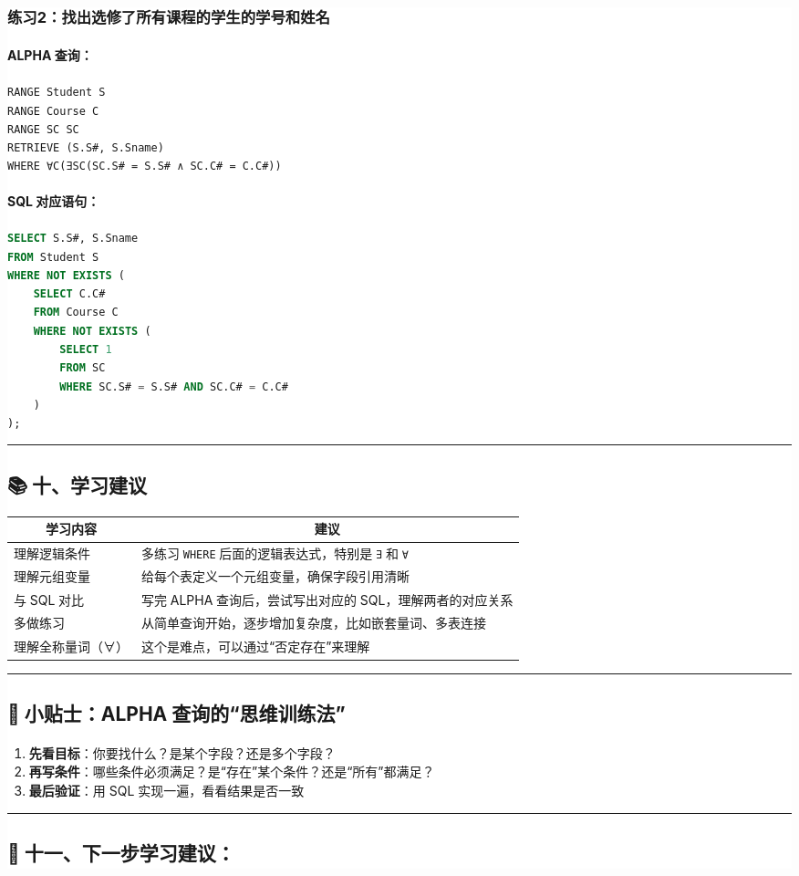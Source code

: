 ### 练习2：找出选修了所有课程的学生的学号和姓名

#### ALPHA 查询：
```text
RANGE Student S
RANGE Course C
RANGE SC SC
RETRIEVE (S.S#, S.Sname)
WHERE ∀C(∃SC(SC.S# = S.S# ∧ SC.C# = C.C#))
```

#### SQL 对应语句：
```sql
SELECT S.S#, S.Sname
FROM Student S
WHERE NOT EXISTS (
    SELECT C.C#
    FROM Course C
    WHERE NOT EXISTS (
        SELECT 1
        FROM SC
        WHERE SC.S# = S.S# AND SC.C# = C.C#
    )
);
```

---

## 📚 十、学习建议

| 学习内容 | 建议 |
|----------|------|
| 理解逻辑条件 | 多练习 `WHERE` 后面的逻辑表达式，特别是 `∃` 和 `∀` |
| 理解元组变量 | 给每个表定义一个元组变量，确保字段引用清晰 |
| 与 SQL 对比 | 写完 ALPHA 查询后，尝试写出对应的 SQL，理解两者的对应关系 |
| 多做练习 | 从简单查询开始，逐步增加复杂度，比如嵌套量词、多表连接 |
| 理解全称量词（∀） | 这个是难点，可以通过“否定存在”来理解 |

---

## 🧠 小贴士：ALPHA 查询的“思维训练法”

1. **先看目标**：你要找什么？是某个字段？还是多个字段？
2. **再写条件**：哪些条件必须满足？是“存在”某个条件？还是“所有”都满足？
3. **最后验证**：用 SQL 实现一遍，看看结果是否一致

---

## 🎯 十一、下一步学习建议：
